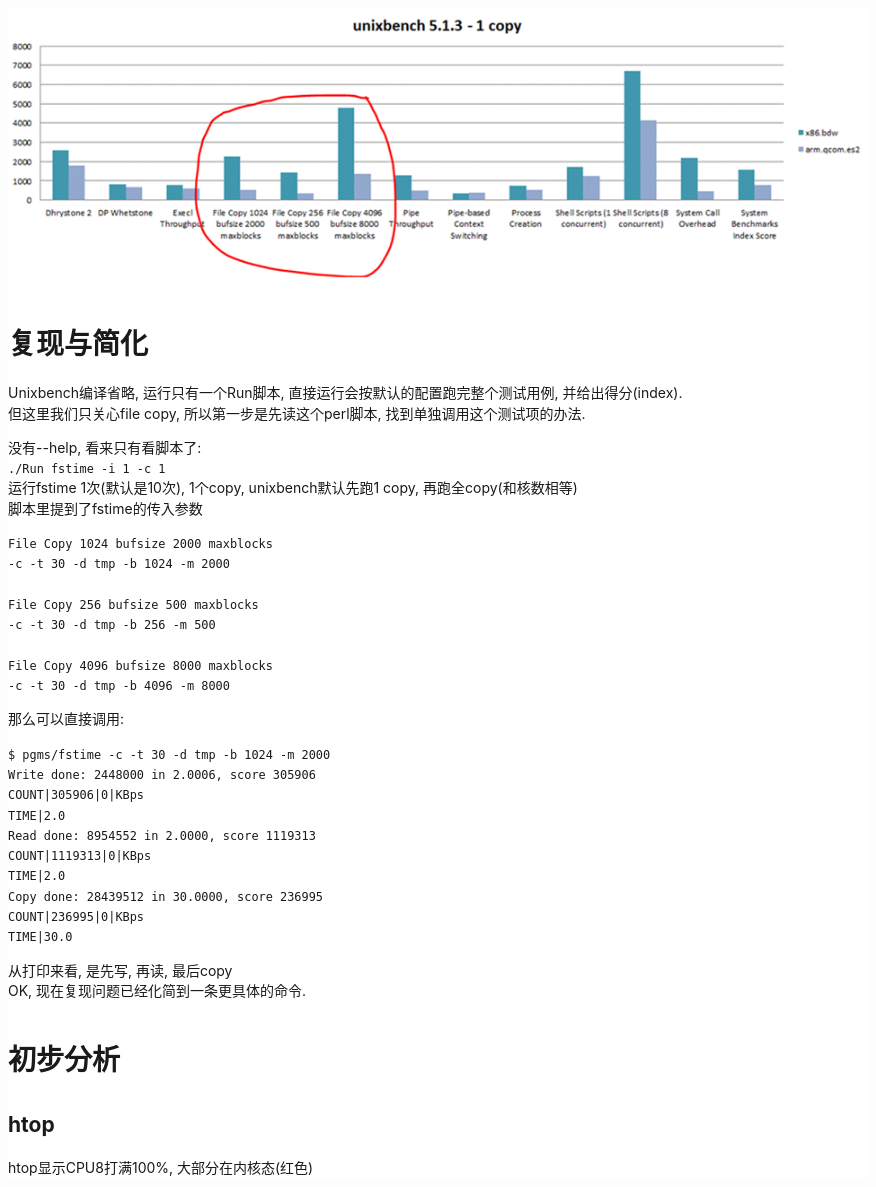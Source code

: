 ![](img/profiling_unixbench之filecopy分析_20221019160327.png)  

# 复现与简化
Unixbench编译省略, 运行只有一个Run脚本, 直接运行会按默认的配置跑完整个测试用例, 并给出得分(index).  
但这里我们只关心file copy, 所以第一步是先读这个perl脚本, 找到单独调用这个测试项的办法.  

没有--help, 看来只有看脚本了:  
`./Run fstime -i 1 -c 1`  
运行fstime 1次(默认是10次), 1个copy, unixbench默认先跑1 copy, 再跑全copy(和核数相等)  
脚本里提到了fstime的传入参数
```shell
File Copy 1024 bufsize 2000 maxblocks
-c -t 30 -d tmp -b 1024 -m 2000

File Copy 256 bufsize 500 maxblocks
-c -t 30 -d tmp -b 256 -m 500

File Copy 4096 bufsize 8000 maxblocks
-c -t 30 -d tmp -b 4096 -m 8000
```
那么可以直接调用:

```shell
$ pgms/fstime -c -t 30 -d tmp -b 1024 -m 2000
Write done: 2448000 in 2.0006, score 305906
COUNT|305906|0|KBps
TIME|2.0
Read done: 8954552 in 2.0000, score 1119313
COUNT|1119313|0|KBps
TIME|2.0
Copy done: 28439512 in 30.0000, score 236995
COUNT|236995|0|KBps
TIME|30.0
```
从打印来看, 是先写, 再读, 最后copy  
OK, 现在复现问题已经化简到一条更具体的命令.

# 初步分析
## htop
htop显示CPU8打满100%, 大部分在内核态(红色)  